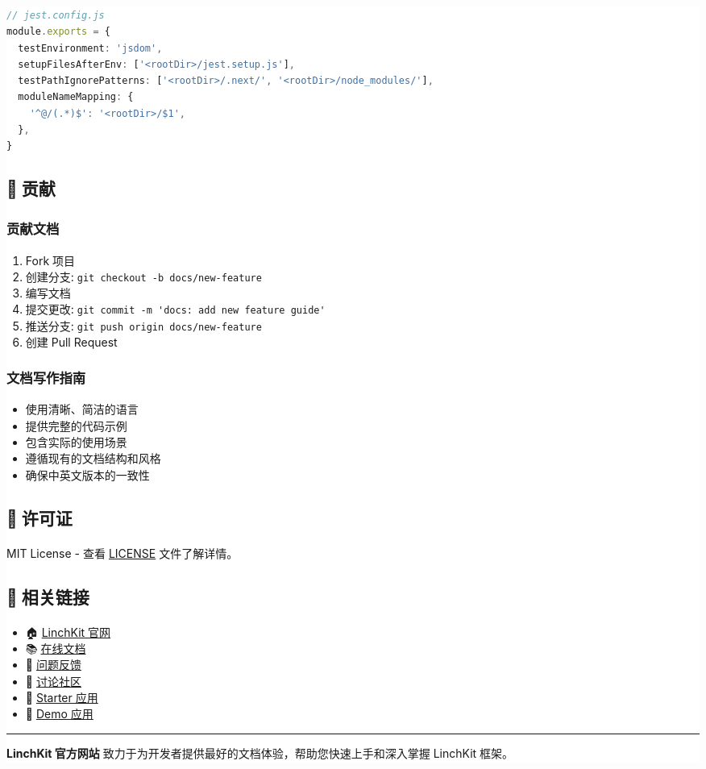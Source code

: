 ```typescript
// jest.config.js
module.exports = {
  testEnvironment: 'jsdom',
  setupFilesAfterEnv: ['<rootDir>/jest.setup.js'],
  testPathIgnorePatterns: ['<rootDir>/.next/', '<rootDir>/node_modules/'],
  moduleNameMapping: {
    '^@/(.*)$': '<rootDir>/$1',
  },
}
```

## 🤝 贡献

### 贡献文档

1. Fork 项目
2. 创建分支: `git checkout -b docs/new-feature`
3. 编写文档
4. 提交更改: `git commit -m 'docs: add new feature guide'`
5. 推送分支: `git push origin docs/new-feature`
6. 创建 Pull Request

### 文档写作指南

- 使用清晰、简洁的语言
- 提供完整的代码示例
- 包含实际的使用场景
- 遵循现有的文档结构和风格
- 确保中英文版本的一致性

## 📄 许可证

MIT License - 查看 [LICENSE](../../LICENSE) 文件了解详情。

## 🔗 相关链接

- 🏠 [LinchKit 官网](https://kit.linch.tech)
- 📚 [在线文档](https://kit.linch.tech/docs)
- 🐛 [问题反馈](https://github.com/laofahai/linch-kit/issues)
- 💬 [讨论社区](https://github.com/laofahai/linch-kit/discussions)
- 🚀 [Starter 应用](../starter/README.md)
- 🧪 [Demo 应用](../demo-app/README.md)

---

**LinchKit 官方网站** 致力于为开发者提供最好的文档体验，帮助您快速上手和深入掌握 LinchKit 框架。
